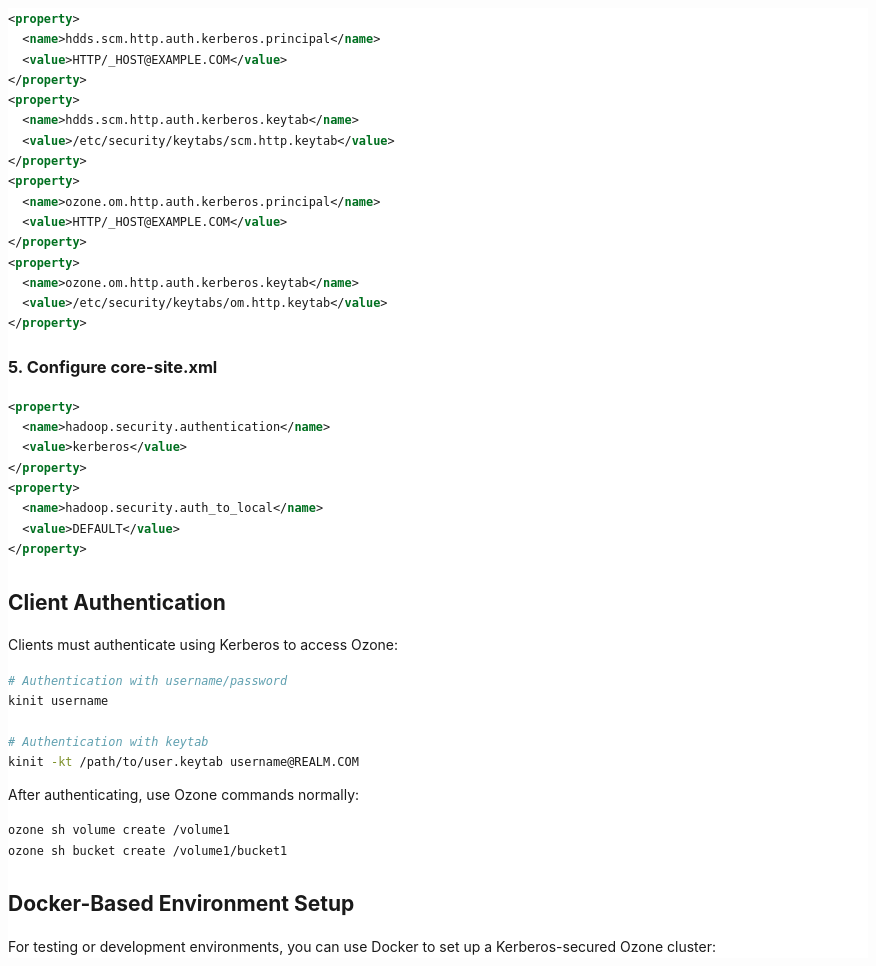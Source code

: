 ```xml
<property>
  <name>hdds.scm.http.auth.kerberos.principal</name>
  <value>HTTP/_HOST@EXAMPLE.COM</value>
</property>
<property>
  <name>hdds.scm.http.auth.kerberos.keytab</name>
  <value>/etc/security/keytabs/scm.http.keytab</value>
</property>
<property>
  <name>ozone.om.http.auth.kerberos.principal</name>
  <value>HTTP/_HOST@EXAMPLE.COM</value>
</property>
<property>
  <name>ozone.om.http.auth.kerberos.keytab</name>
  <value>/etc/security/keytabs/om.http.keytab</value>
</property>
```

### 5. Configure core-site.xml

```xml
<property>
  <name>hadoop.security.authentication</name>
  <value>kerberos</value>
</property>
<property>
  <name>hadoop.security.auth_to_local</name>
  <value>DEFAULT</value>
</property>
```

## Client Authentication

Clients must authenticate using Kerberos to access Ozone:

```bash
# Authentication with username/password
kinit username

# Authentication with keytab
kinit -kt /path/to/user.keytab username@REALM.COM
```

After authenticating, use Ozone commands normally:

```bash
ozone sh volume create /volume1
ozone sh bucket create /volume1/bucket1
```

## Docker-Based Environment Setup

For testing or development environments, you can use Docker to set up a Kerberos-secured Ozone cluster:
